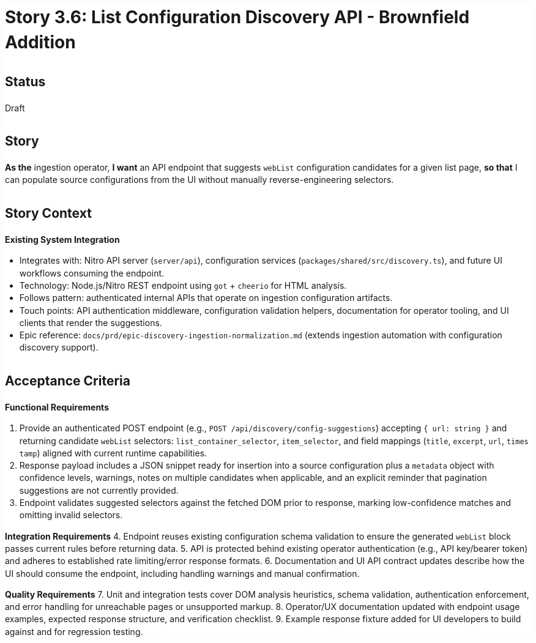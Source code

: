 # Story 3.6: List Configuration Discovery API - Brownfield Addition

## Status
Draft

## Story
**As the** ingestion operator,
**I want** an API endpoint that suggests `webList` configuration candidates for a given list page,
**so that** I can populate source configurations from the UI without manually reverse-engineering selectors.

## Story Context
**Existing System Integration**
- Integrates with: Nitro API server (`server/api`), configuration services (`packages/shared/src/discovery.ts`), and future UI workflows consuming the endpoint.
- Technology: Node.js/Nitro REST endpoint using `got` + `cheerio` for HTML analysis.
- Follows pattern: authenticated internal APIs that operate on ingestion configuration artifacts.
- Touch points: API authentication middleware, configuration validation helpers, documentation for operator tooling, and UI clients that render the suggestions.
- Epic reference: `docs/prd/epic-discovery-ingestion-normalization.md` (extends ingestion automation with configuration discovery support).

## Acceptance Criteria
**Functional Requirements**
1. Provide an authenticated POST endpoint (e.g., `POST /api/discovery/config-suggestions`) accepting `{ url: string }` and returning candidate `webList` selectors: `list_container_selector`, `item_selector`, and field mappings (`title`, `excerpt`, `url`, `timestamp`) aligned with current runtime capabilities.
2. Response payload includes a JSON snippet ready for insertion into a source configuration plus a `metadata` object with confidence levels, warnings, notes on multiple candidates when applicable, and an explicit reminder that pagination suggestions are not currently provided.
3. Endpoint validates suggested selectors against the fetched DOM prior to response, marking low-confidence matches and omitting invalid selectors.

**Integration Requirements**
4. Endpoint reuses existing configuration schema validation to ensure the generated `webList` block passes current rules before returning data.
5. API is protected behind existing operator authentication (e.g., API key/bearer token) and adheres to established rate limiting/error response formats.
6. Documentation and UI API contract updates describe how the UI should consume the endpoint, including handling warnings and manual confirmation.

**Quality Requirements**
7. Unit and integration tests cover DOM analysis heuristics, schema validation, authentication enforcement, and error handling for unreachable pages or unsupported markup.
8. Operator/UX documentation updated with endpoint usage examples, expected response structure, and verification checklist.
9. Example response fixture added for UI developers to build against and for regression testing.
